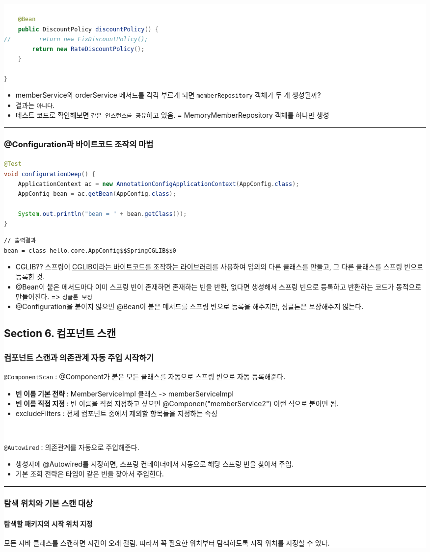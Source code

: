 ```java

    @Bean
    public DiscountPolicy discountPolicy() {
//        return new FixDiscountPolicy();
        return new RateDiscountPolicy();
    }

}
```
- memberService와 orderService 메서드를 각각 부르게 되면 `memberRepository` 객체가 두 개 생성될까?
- 결과는 `아니다`.
- 테스트 코드로 확인해보면 `같은 인스턴스를 공유`하고 있음. = MemoryMemberRepository 객체를 하나만 생성

---
### @Configuration과 바이트코드 조작의 마법

```java
@Test
void configurationDeep() {
    ApplicationContext ac = new AnnotationConfigApplicationContext(AppConfig.class);
    AppConfig bean = ac.getBean(AppConfig.class);

    System.out.println("bean = " + bean.getClass());
}
```

```text
// 출력결과
bean = class hello.core.AppConfig$$SpringCGLIB$$0
```
- CGLIB?? 스프링이 <u>CGLIB이라는 바이트코드를 조작하는 라이브러리</u>를 사용하여 임의의 다른 클래스를 만들고, 그 다른 클래스를 스프링 빈으로 등록한 것.
- @Bean이 붙은 메서드마다 이미 스프링 빈이 존재하면 존재하는 빈을 반환, 없다면 생성해서 스프링 빈으로 등록하고 반환하는 코드가 동적으로 만들어진다. => `싱글톤 보장`
- @Configuration을 붙이지 않으면 @Bean이 붙은 메서드를 스프링 빈으로 등록을 해주지만, 싱글톤은 보장해주지 않는다.

## Section 6. 컴포넌트 스캔

### 컴포넌트 스캔과 의존관계 자동 주입 시작하기

`@ComponentScan` : @Component가 붙은 모든 클래스를 자동으로 스프링 빈으로 자동 등록해준다.
- **빈 이름 기본 전략** : MemberServiceImpl 클래스 -> memberServiceImpl
- **빈 이름 직접 지정** : 빈 이름을 직접 지정하고 싶으면 @Componen("memberService2") 이런 식으로 붙이면 됨.
- excludeFilters : 전체 컴포넌트 중에서 제외할 항목들을 지정하는 속성

<br/>

`@Autowired` : 의존관계를 자동으로 주입해준다.
- 생성자에 @Autowired를 지정하면, 스프링 컨테이너에서 자동으로 해당 스프링 빈을 찾아서 주입.
- 기본 조회 전략은 타입이 같은 빈을 찾아서 주입힌다.

---
### 탐색 위치와 기본 스캔 대상
#### 탐색할 패키지의 시작 위치 지정
모든 자바 클래스를 스캔하면 시간이 오래 걸림. 따라서 꼭 필요한 위치부터 탐색하도록 시작 위치를 지정할 수 있다.
